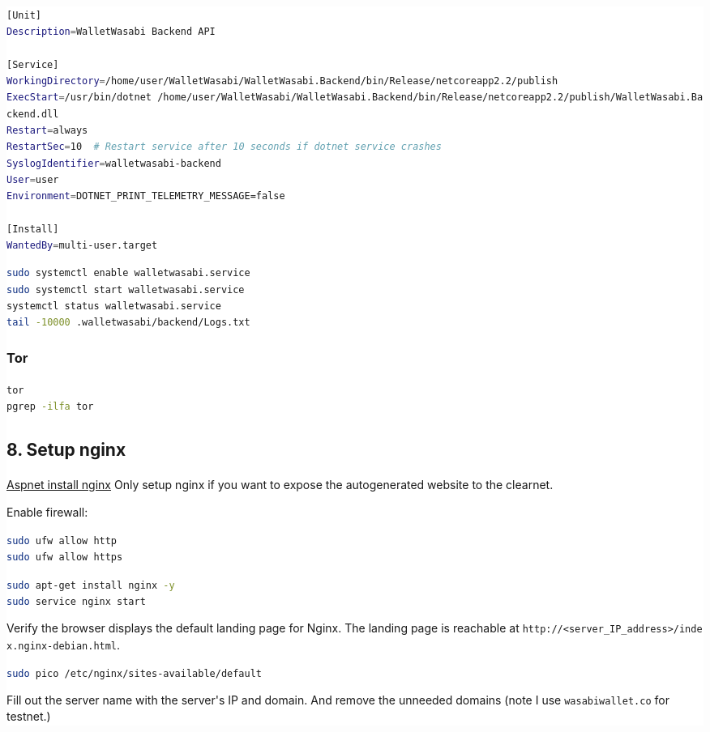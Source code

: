 ```sh
[Unit]
Description=WalletWasabi Backend API

[Service]
WorkingDirectory=/home/user/WalletWasabi/WalletWasabi.Backend/bin/Release/netcoreapp2.2/publish
ExecStart=/usr/bin/dotnet /home/user/WalletWasabi/WalletWasabi.Backend/bin/Release/netcoreapp2.2/publish/WalletWasabi.Backend.dll
Restart=always
RestartSec=10  # Restart service after 10 seconds if dotnet service crashes
SyslogIdentifier=walletwasabi-backend
User=user
Environment=DOTNET_PRINT_TELEMETRY_MESSAGE=false

[Install]
WantedBy=multi-user.target
```

```sh
sudo systemctl enable walletwasabi.service
sudo systemctl start walletwasabi.service
systemctl status walletwasabi.service
tail -10000 .walletwasabi/backend/Logs.txt
```

### Tor

```sh
tor
pgrep -ilfa tor
```

## 8. Setup nginx

[Aspnet install nginx](https://docs.microsoft.com/en-us/aspnet/core/host-and-deploy/linux-nginx?view=aspnetcore-2.0&tabs=aspnetcore2x#install-nginx)
Only setup nginx if you want to expose the autogenerated website to the clearnet.

Enable firewall:
```sh
sudo ufw allow http
sudo ufw allow https
```

```sh
sudo apt-get install nginx -y
sudo service nginx start
```
Verify the browser displays the default landing page for Nginx. The landing page is reachable at `http://<server_IP_address>/index.nginx-debian.html`.

```sh
sudo pico /etc/nginx/sites-available/default
```

Fill out the server name with the server's IP and domain. And remove the unneeded domains (note I use `wasabiwallet.co` for testnet.)
